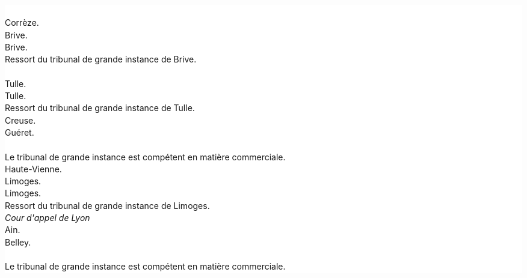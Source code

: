 </td>
</tr>
<tr>
<td align="left">
<br/>Corrèze.</td>
<td align="left">
<br/>Brive.</td>
<td align="left">
<br/>Brive.</td>
<td align="left">
<br/>Ressort du tribunal de grande instance de Brive.</td>
</tr>
<tr>
<td align="left">
<br/>
</td>
<td align="left">
<br/>Tulle.</td>
<td align="left">
<br/>Tulle.</td>
<td align="left">
<br/>Ressort du tribunal de grande instance de Tulle.</td>
</tr>
<tr>
<td align="left">
<br/>Creuse.</td>
<td align="left">
<br/>Guéret.</td>
<td align="left">
<br/>
</td>
<td align="left">
<br/>Le tribunal de grande instance est compétent en matière commerciale.</td>
</tr>
<tr>
<td align="left">
<br/>Haute-Vienne.</td>
<td align="left">
<br/>Limoges.</td>
<td align="left">
<br/>Limoges.</td>
<td align="left">
<br/>Ressort du tribunal de grande instance de Limoges.</td>
</tr>
<tr>
<td align="center" colspan="4">
<br/>
<i>Cour d'appel de Lyon</i>
</td>
</tr>
<tr>
<td align="left">
<br/>Ain.</td>
<td align="left">
<br/>Belley.</td>
<td align="left">
<br/>
</td>
<td align="left">
<br/>Le tribunal de grande instance est compétent en matière commerciale.</td>
</tr>
<tr>
<td align="left">
<br/>
